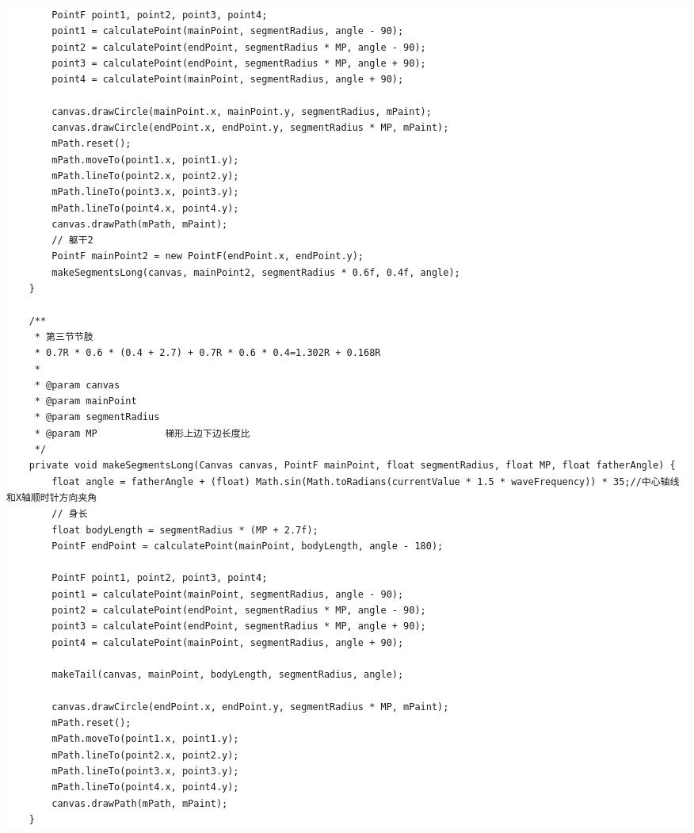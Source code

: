 
            PointF point1, point2, point3, point4;
            point1 = calculatePoint(mainPoint, segmentRadius, angle - 90);
            point2 = calculatePoint(endPoint, segmentRadius * MP, angle - 90);
            point3 = calculatePoint(endPoint, segmentRadius * MP, angle + 90);
            point4 = calculatePoint(mainPoint, segmentRadius, angle + 90);

            canvas.drawCircle(mainPoint.x, mainPoint.y, segmentRadius, mPaint);
            canvas.drawCircle(endPoint.x, endPoint.y, segmentRadius * MP, mPaint);
            mPath.reset();
            mPath.moveTo(point1.x, point1.y);
            mPath.lineTo(point2.x, point2.y);
            mPath.lineTo(point3.x, point3.y);
            mPath.lineTo(point4.x, point4.y);
            canvas.drawPath(mPath, mPaint);
            // 躯干2
            PointF mainPoint2 = new PointF(endPoint.x, endPoint.y);
            makeSegmentsLong(canvas, mainPoint2, segmentRadius * 0.6f, 0.4f, angle);
        }

        /**
         * 第三节节肢
         * 0.7R * 0.6 * (0.4 + 2.7) + 0.7R * 0.6 * 0.4=1.302R + 0.168R
         *
         * @param canvas
         * @param mainPoint
         * @param segmentRadius
         * @param MP            梯形上边下边长度比
         */
        private void makeSegmentsLong(Canvas canvas, PointF mainPoint, float segmentRadius, float MP, float fatherAngle) {
            float angle = fatherAngle + (float) Math.sin(Math.toRadians(currentValue * 1.5 * waveFrequency)) * 35;//中心轴线和X轴顺时针方向夹角
            // 身长
            float bodyLength = segmentRadius * (MP + 2.7f);
            PointF endPoint = calculatePoint(mainPoint, bodyLength, angle - 180);

            PointF point1, point2, point3, point4;
            point1 = calculatePoint(mainPoint, segmentRadius, angle - 90);
            point2 = calculatePoint(endPoint, segmentRadius * MP, angle - 90);
            point3 = calculatePoint(endPoint, segmentRadius * MP, angle + 90);
            point4 = calculatePoint(mainPoint, segmentRadius, angle + 90);

            makeTail(canvas, mainPoint, bodyLength, segmentRadius, angle);

            canvas.drawCircle(endPoint.x, endPoint.y, segmentRadius * MP, mPaint);
            mPath.reset();
            mPath.moveTo(point1.x, point1.y);
            mPath.lineTo(point2.x, point2.y);
            mPath.lineTo(point3.x, point3.y);
            mPath.lineTo(point4.x, point4.y);
            canvas.drawPath(mPath, mPaint);
        }
